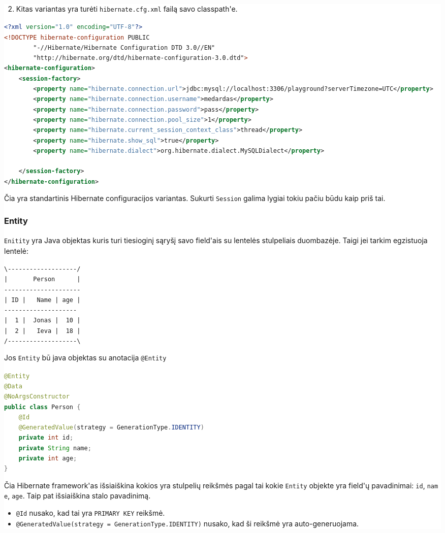2. Kitas variantas yra turėti `hibernate.cfg.xml` failą savo classpath'e.

```xml
<?xml version="1.0" encoding="UTF-8"?>
<!DOCTYPE hibernate-configuration PUBLIC
        "-//Hibernate/Hibernate Configuration DTD 3.0//EN"
        "http://hibernate.org/dtd/hibernate-configuration-3.0.dtd">
<hibernate-configuration>
    <session-factory>
        <property name="hibernate.connection.url">jdbc:mysql://localhost:3306/playground?serverTimezone=UTC</property>
        <property name="hibernate.connection.username">medardas</property>
        <property name="hibernate.connection.password">pass</property>
        <property name="hibernate.connection.pool_size">1</property>
        <property name="hibernate.current_session_context_class">thread</property>
        <property name="hibernate.show_sql">true</property>
        <property name="hibernate.dialect">org.hibernate.dialect.MySQLDialect</property>

    </session-factory>
</hibernate-configuration>
```
Čia yra standartinis Hibernate configuracijos variantas.
Sukurti `Session` galima lygiai tokiu pačiu būdu kaip priš tai.

### Entity

`Enitity` yra Java objektas kuris turi tiesioginį sąryšį savo field'ais su lentelės stulpeliais duombazėje.
Taigi jei tarkim egzistuoja lentelė:
```
\-------------------/
|       Person      |
---------------------
| ID |   Name | age |
--------------------
|  1 |  Jonas |  10 |
|  2 |   Ieva |  18 |
/-------------------\
```
Jos `Entity` bū java objektas su anotacija `@Entity`
```java
@Entity
@Data
@NoArgsConstructor
public class Person {
    @Id
    @GeneratedValue(strategy = GenerationType.IDENTITY)
    private int id;
    private String name;
    private int age;
}
``` 
Čia Hibernate framework'as išsiaiškina kokios yra stulpelių reikšmės pagal tai kokie `Entity` objekte yra field'ų pavadinimai: `id`, `name`, `age`. Taip pat išsiaiškina stalo pavadinimą. 
   * `@Id` nusako, kad tai yra `PRIMARY KEY` reikšmė.
   * `@GeneratedValue(strategy = GenerationType.IDENTITY)` nusako, kad ši reikšmė yra auto-generuojama.
   